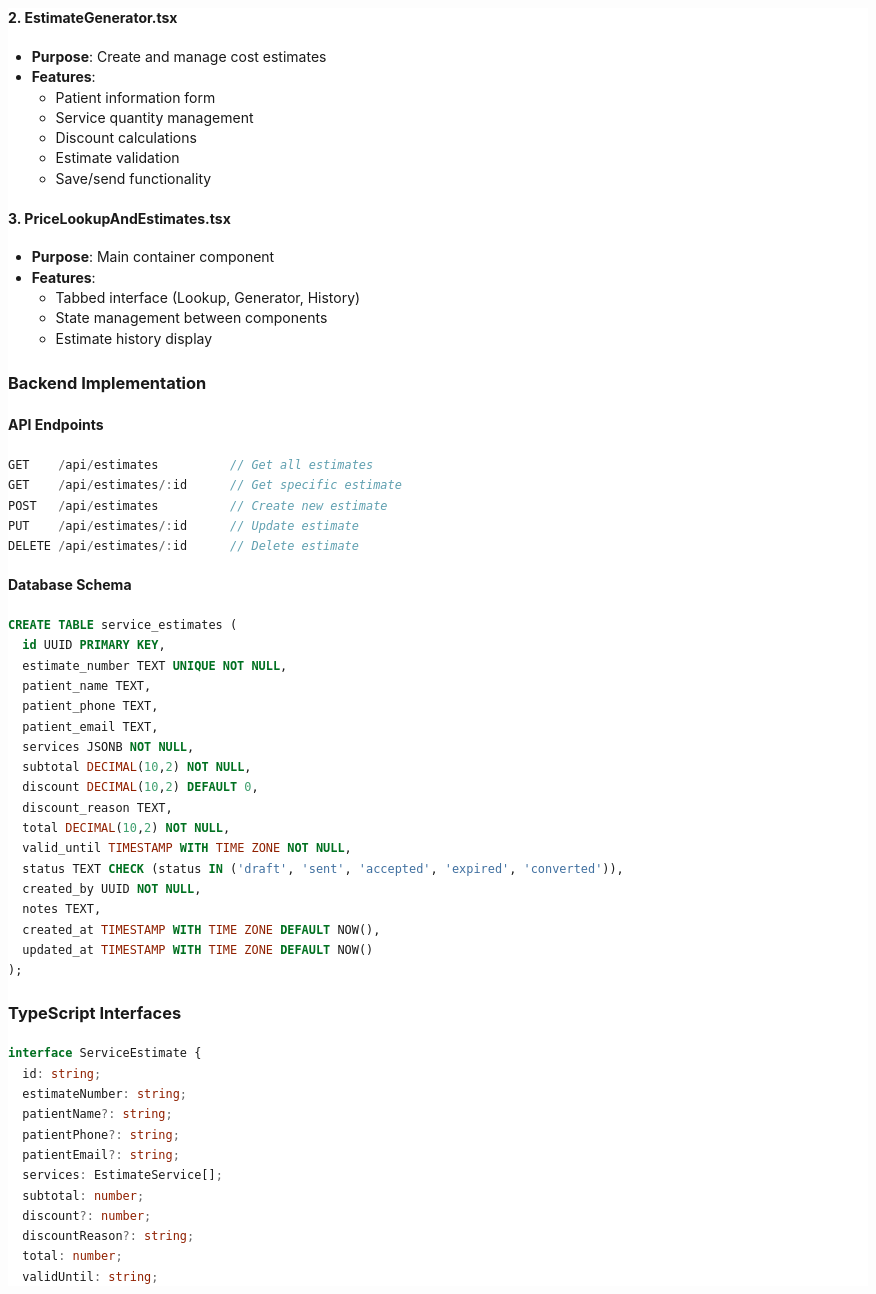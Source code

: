 #### 2. EstimateGenerator.tsx
- **Purpose**: Create and manage cost estimates
- **Features**:
  - Patient information form
  - Service quantity management
  - Discount calculations
  - Estimate validation
  - Save/send functionality

#### 3. PriceLookupAndEstimates.tsx
- **Purpose**: Main container component
- **Features**:
  - Tabbed interface (Lookup, Generator, History)
  - State management between components
  - Estimate history display

### Backend Implementation

#### API Endpoints
```javascript
GET    /api/estimates          // Get all estimates
GET    /api/estimates/:id      // Get specific estimate
POST   /api/estimates          // Create new estimate
PUT    /api/estimates/:id      // Update estimate
DELETE /api/estimates/:id      // Delete estimate
```

#### Database Schema
```sql
CREATE TABLE service_estimates (
  id UUID PRIMARY KEY,
  estimate_number TEXT UNIQUE NOT NULL,
  patient_name TEXT,
  patient_phone TEXT,
  patient_email TEXT,
  services JSONB NOT NULL,
  subtotal DECIMAL(10,2) NOT NULL,
  discount DECIMAL(10,2) DEFAULT 0,
  discount_reason TEXT,
  total DECIMAL(10,2) NOT NULL,
  valid_until TIMESTAMP WITH TIME ZONE NOT NULL,
  status TEXT CHECK (status IN ('draft', 'sent', 'accepted', 'expired', 'converted')),
  created_by UUID NOT NULL,
  notes TEXT,
  created_at TIMESTAMP WITH TIME ZONE DEFAULT NOW(),
  updated_at TIMESTAMP WITH TIME ZONE DEFAULT NOW()
);
```

### TypeScript Interfaces

```typescript
interface ServiceEstimate {
  id: string;
  estimateNumber: string;
  patientName?: string;
  patientPhone?: string;
  patientEmail?: string;
  services: EstimateService[];
  subtotal: number;
  discount?: number;
  discountReason?: string;
  total: number;
  validUntil: string;
```